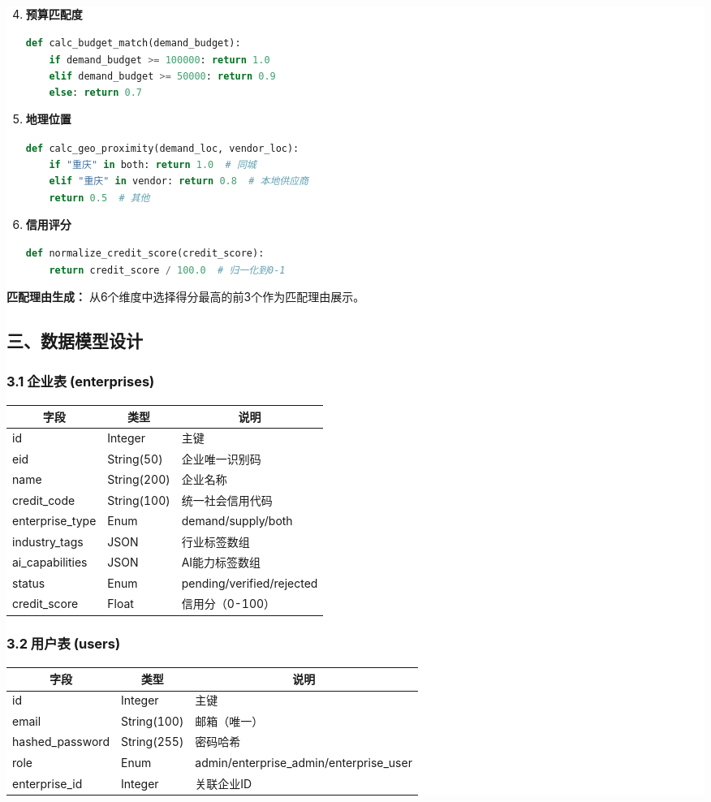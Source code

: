 4. **预算匹配度**
   ```python
   def calc_budget_match(demand_budget):
       if demand_budget >= 100000: return 1.0
       elif demand_budget >= 50000: return 0.9
       else: return 0.7
   ```

5. **地理位置**
   ```python
   def calc_geo_proximity(demand_loc, vendor_loc):
       if "重庆" in both: return 1.0  # 同城
       elif "重庆" in vendor: return 0.8  # 本地供应商
       return 0.5  # 其他
   ```

6. **信用评分**
   ```python
   def normalize_credit_score(credit_score):
       return credit_score / 100.0  # 归一化到0-1
   ```

**匹配理由生成：**
从6个维度中选择得分最高的前3个作为匹配理由展示。

## 三、数据模型设计

### 3.1 企业表 (enterprises)

| 字段 | 类型 | 说明 |
|------|------|------|
| id | Integer | 主键 |
| eid | String(50) | 企业唯一识别码 |
| name | String(200) | 企业名称 |
| credit_code | String(100) | 统一社会信用代码 |
| enterprise_type | Enum | demand/supply/both |
| industry_tags | JSON | 行业标签数组 |
| ai_capabilities | JSON | AI能力标签数组 |
| status | Enum | pending/verified/rejected |
| credit_score | Float | 信用分（0-100） |

### 3.2 用户表 (users)

| 字段 | 类型 | 说明 |
|------|------|------|
| id | Integer | 主键 |
| email | String(100) | 邮箱（唯一） |
| hashed_password | String(255) | 密码哈希 |
| role | Enum | admin/enterprise_admin/enterprise_user |
| enterprise_id | Integer | 关联企业ID |
